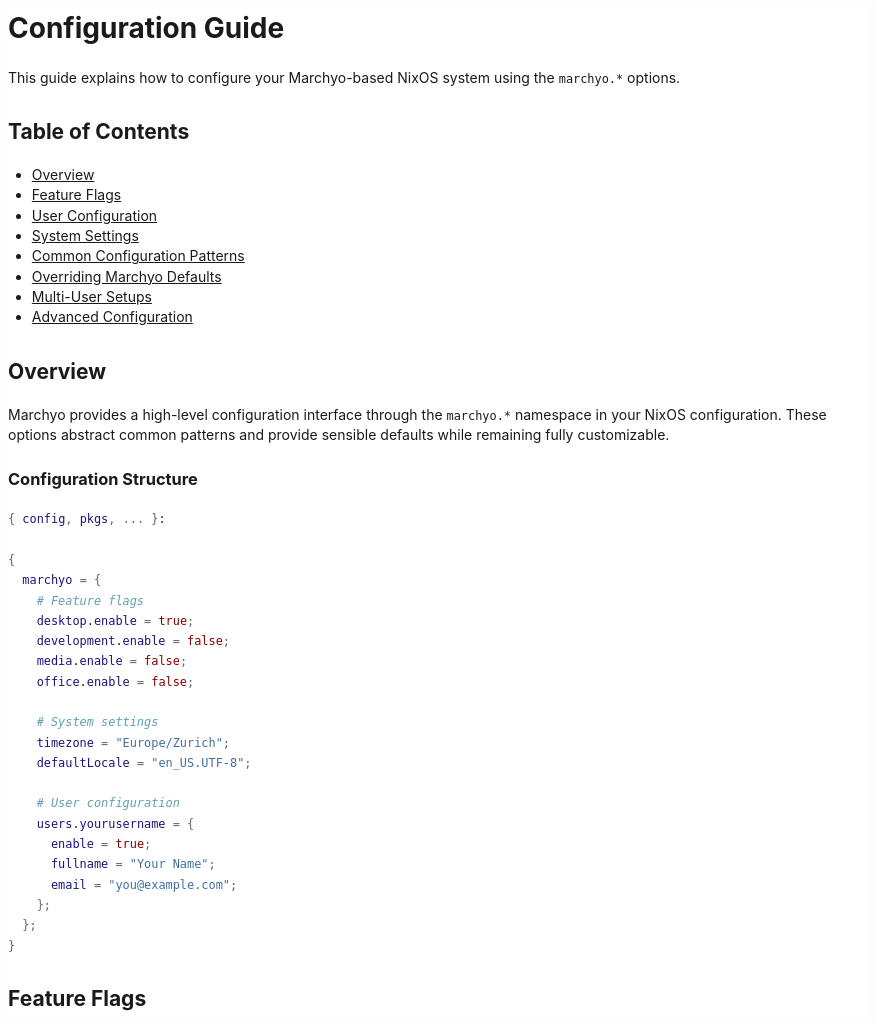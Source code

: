 # Configuration Guide

This guide explains how to configure your Marchyo-based NixOS system using the `marchyo.*` options.

## Table of Contents

- [Overview](#overview)
- [Feature Flags](#feature-flags)
- [User Configuration](#user-configuration)
- [System Settings](#system-settings)
- [Common Configuration Patterns](#common-configuration-patterns)
- [Overriding Marchyo Defaults](#overriding-marchyo-defaults)
- [Multi-User Setups](#multi-user-setups)
- [Advanced Configuration](#advanced-configuration)

## Overview

Marchyo provides a high-level configuration interface through the `marchyo.*` namespace in your NixOS configuration. These options abstract common patterns and provide sensible defaults while remaining fully customizable.

### Configuration Structure

```nix
{ config, pkgs, ... }:

{
  marchyo = {
    # Feature flags
    desktop.enable = true;
    development.enable = false;
    media.enable = false;
    office.enable = false;

    # System settings
    timezone = "Europe/Zurich";
    defaultLocale = "en_US.UTF-8";

    # User configuration
    users.yourusername = {
      enable = true;
      fullname = "Your Name";
      email = "you@example.com";
    };
  };
}
```

## Feature Flags

